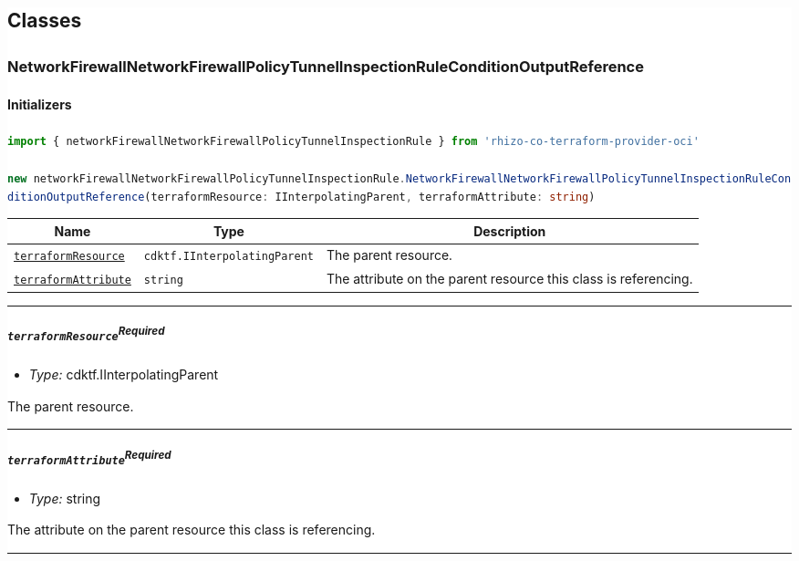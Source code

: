 
## Classes <a name="Classes" id="Classes"></a>

### NetworkFirewallNetworkFirewallPolicyTunnelInspectionRuleConditionOutputReference <a name="NetworkFirewallNetworkFirewallPolicyTunnelInspectionRuleConditionOutputReference" id="rhizo-co-terraform-provider-oci.networkFirewallNetworkFirewallPolicyTunnelInspectionRule.NetworkFirewallNetworkFirewallPolicyTunnelInspectionRuleConditionOutputReference"></a>

#### Initializers <a name="Initializers" id="rhizo-co-terraform-provider-oci.networkFirewallNetworkFirewallPolicyTunnelInspectionRule.NetworkFirewallNetworkFirewallPolicyTunnelInspectionRuleConditionOutputReference.Initializer"></a>

```typescript
import { networkFirewallNetworkFirewallPolicyTunnelInspectionRule } from 'rhizo-co-terraform-provider-oci'

new networkFirewallNetworkFirewallPolicyTunnelInspectionRule.NetworkFirewallNetworkFirewallPolicyTunnelInspectionRuleConditionOutputReference(terraformResource: IInterpolatingParent, terraformAttribute: string)
```

| **Name** | **Type** | **Description** |
| --- | --- | --- |
| <code><a href="#rhizo-co-terraform-provider-oci.networkFirewallNetworkFirewallPolicyTunnelInspectionRule.NetworkFirewallNetworkFirewallPolicyTunnelInspectionRuleConditionOutputReference.Initializer.parameter.terraformResource">terraformResource</a></code> | <code>cdktf.IInterpolatingParent</code> | The parent resource. |
| <code><a href="#rhizo-co-terraform-provider-oci.networkFirewallNetworkFirewallPolicyTunnelInspectionRule.NetworkFirewallNetworkFirewallPolicyTunnelInspectionRuleConditionOutputReference.Initializer.parameter.terraformAttribute">terraformAttribute</a></code> | <code>string</code> | The attribute on the parent resource this class is referencing. |

---

##### `terraformResource`<sup>Required</sup> <a name="terraformResource" id="rhizo-co-terraform-provider-oci.networkFirewallNetworkFirewallPolicyTunnelInspectionRule.NetworkFirewallNetworkFirewallPolicyTunnelInspectionRuleConditionOutputReference.Initializer.parameter.terraformResource"></a>

- *Type:* cdktf.IInterpolatingParent

The parent resource.

---

##### `terraformAttribute`<sup>Required</sup> <a name="terraformAttribute" id="rhizo-co-terraform-provider-oci.networkFirewallNetworkFirewallPolicyTunnelInspectionRule.NetworkFirewallNetworkFirewallPolicyTunnelInspectionRuleConditionOutputReference.Initializer.parameter.terraformAttribute"></a>

- *Type:* string

The attribute on the parent resource this class is referencing.

---